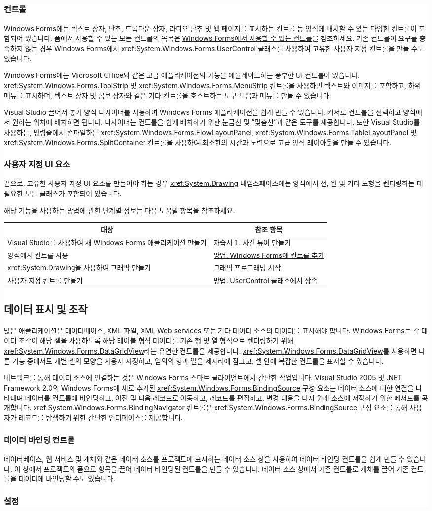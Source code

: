 ### <a name="controls"></a>컨트롤

Windows Forms에는 텍스트 상자, 단추, 드롭다운 상자, 라디오 단추 및 웹 페이지를 표시하는 컨트롤 등 양식에 배치할 수 있는 다양한 컨트롤이 포함되어 있습니다. 폼에서 사용할 수 있는 모든 컨트롤의 목록은 [Windows Forms에서 사용할 수 있는 컨트롤](/dotnet/desktop/winforms/controls/controls-to-use-on-windows-forms)을 참조하세요. 기존 컨트롤이 요구를 충족하지 않는 경우 Windows Forms에서 <xref:System.Windows.Forms.UserControl> 클래스를 사용하여 고유한 사용자 지정 컨트롤을 만들 수도 있습니다.

Windows Forms에는 Microsoft Office와 같은 고급 애플리케이션의 기능을 에뮬레이트하는 풍부한 UI 컨트롤이 있습니다. <xref:System.Windows.Forms.ToolStrip> 및 <xref:System.Windows.Forms.MenuStrip> 컨트롤을 사용하면 텍스트와 이미지를 포함하고, 하위 메뉴를 표시하며, 텍스트 상자 및 콤보 상자와 같은 기타 컨트롤을 호스트하는 도구 모음과 메뉴를 만들 수 있습니다.

Visual Studio 끌어서 놓기 양식 디자이너를 사용하여 Windows Forms 애플리케이션을 쉽게 만들 수 있습니다. 커서로 컨트롤을 선택하고 양식에서 원하는 위치에 배치하면 됩니다. 디자이너는 컨트롤을 쉽게 배치하기 위한 눈금선 및 “맞춤선”과 같은 도구를 제공합니다. 또한 Visual Studio를 사용하든, 명령줄에서 컴파일하든 <xref:System.Windows.Forms.FlowLayoutPanel>, <xref:System.Windows.Forms.TableLayoutPanel> 및 <xref:System.Windows.Forms.SplitContainer> 컨트롤을 사용하여 최소한의 시간과 노력으로 고급 양식 레이아웃을 만들 수 있습니다.

### <a name="custom-ui-elements"></a>사용자 지정 UI 요소

끝으로, 고유한 사용자 지정 UI 요소를 만들어야 하는 경우 <xref:System.Drawing> 네임스페이스에는 양식에서 선, 원 및 기타 도형을 렌더링하는 데 필요한 모든 클래스가 포함되어 있습니다.

해당 기능을 사용하는 방법에 관한 단계별 정보는 다음 도움말 항목을 참조하세요.

|대상|참조 항목|
|--------|---------|
|Visual Studio를 사용하여 새 Windows Forms 애플리케이션 만들기|[자습서 1: 사진 뷰어 만들기](/visualstudio/ide/tutorial-1-create-a-picture-viewer)|
|양식에서 컨트롤 사용|[방법: Windows Forms에 컨트롤 추가](/dotnet/desktop/winforms/controls/how-to-add-controls-to-windows-forms)|
|<xref:System.Drawing>을 사용하여 그래픽 만들기|[그래픽 프로그래밍 시작](/dotnet/desktop/winforms/advanced/getting-started-with-graphics-programming)|
|사용자 지정 컨트롤 만들기|[방법: UserControl 클래스에서 상속](/dotnet/desktop/winforms/controls/how-to-inherit-from-the-usercontrol-class)|

## <a name="displaying-and-manipulating-data"></a>데이터 표시 및 조작

많은 애플리케이션은 데이터베이스, XML 파일, XML Web services 또는 기타 데이터 소스의 데이터를 표시해야 합니다. Windows Forms는 각 데이터 조각이 해당 셀을 사용하도록 해당 테이블 형식 데이터를 기존 행 및 열 형식으로 렌더링하기 위해 <xref:System.Windows.Forms.DataGridView>라는 유연한 컨트롤을 제공합니다. <xref:System.Windows.Forms.DataGridView>를 사용하면 다른 기능 중에서도 개별 셀의 모양을 사용자 지정하고, 임의의 행과 열을 제자리에 잠그고, 셀 안에 복잡한 컨트롤을 표시할 수 있습니다.

네트워크를 통해 데이터 소스에 연결하는 것은 Windows Forms 스마트 클라이언트에서 간단한 작업입니다. Visual Studio 2005 및 .NET Framework 2.0의 Windows Forms에 새로 추가된 <xref:System.Windows.Forms.BindingSource> 구성 요소는 데이터 소스에 대한 연결을 나타내며 데이터를 컨트롤에 바인딩하고, 이전 및 다음 레코드로 이동하고, 레코드를 편집하고, 변경 내용을 다시 원래 소스에 저장하기 위한 메서드를 공개합니다. <xref:System.Windows.Forms.BindingNavigator> 컨트롤은 <xref:System.Windows.Forms.BindingSource> 구성 요소를 통해 사용자가 레코드를 탐색하기 위한 간단한 인터페이스를 제공합니다.

### <a name="data-bound-controls"></a>데이터 바인딩 컨트롤

데이터베이스, 웹 서비스 및 개체와 같은 데이터 소스를 프로젝트에 표시하는 데이터 소스 창을 사용하여 데이터 바인딩 컨트롤을 쉽게 만들 수 있습니다. 이 창에서 프로젝트의 폼으로 항목을 끌어 데이터 바인딩된 컨트롤을 만들 수 있습니다. 데이터 소스 창에서 기존 컨트롤로 개체를 끌어 기존 컨트롤을 데이터에 바인딩할 수도 있습니다.

### <a name="settings"></a>설정
